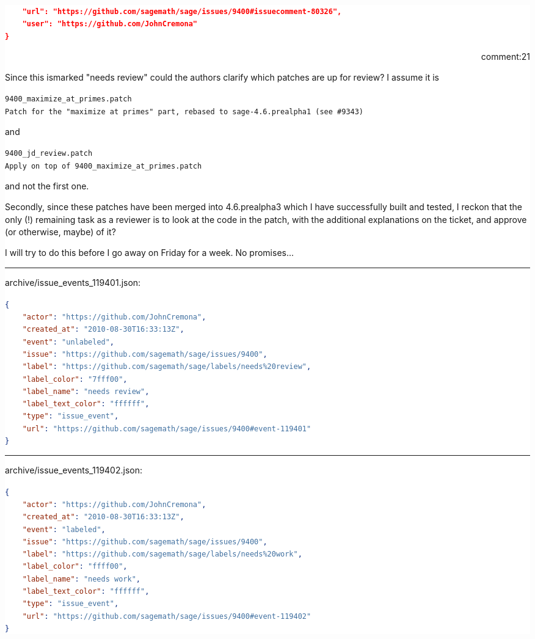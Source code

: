 ```json
    "url": "https://github.com/sagemath/sage/issues/9400#issuecomment-80326",
    "user": "https://github.com/JohnCremona"
}
```

<div id="comment:21" align="right">comment:21</div>

Since this ismarked "needs review" could the authors clarify which patches are up for review?  I assume it is 

```
9400_maximize_at_primes.patch 
Patch for the "maximize at primes" part, rebased to sage-4.6.prealpha1 (see #9343)
```
and

```
9400_jd_review.patch 
Apply on top of 9400_maximize_at_primes.patch
```
and not the first one.

Secondly, since these patches have been merged into 4.6.prealpha3 which I have successfully built and tested, I reckon that the only (!) remaining task as a reviewer is to look at the code in the patch, with the additional explanations on the ticket, and approve (or otherwise, maybe) of it?

I will try to do this before I go away on Friday for a week.  No promises...



---

archive/issue_events_119401.json:
```json
{
    "actor": "https://github.com/JohnCremona",
    "created_at": "2010-08-30T16:33:13Z",
    "event": "unlabeled",
    "issue": "https://github.com/sagemath/sage/issues/9400",
    "label": "https://github.com/sagemath/sage/labels/needs%20review",
    "label_color": "7fff00",
    "label_name": "needs review",
    "label_text_color": "ffffff",
    "type": "issue_event",
    "url": "https://github.com/sagemath/sage/issues/9400#event-119401"
}
```



---

archive/issue_events_119402.json:
```json
{
    "actor": "https://github.com/JohnCremona",
    "created_at": "2010-08-30T16:33:13Z",
    "event": "labeled",
    "issue": "https://github.com/sagemath/sage/issues/9400",
    "label": "https://github.com/sagemath/sage/labels/needs%20work",
    "label_color": "ffff00",
    "label_name": "needs work",
    "label_text_color": "ffffff",
    "type": "issue_event",
    "url": "https://github.com/sagemath/sage/issues/9400#event-119402"
}
```
